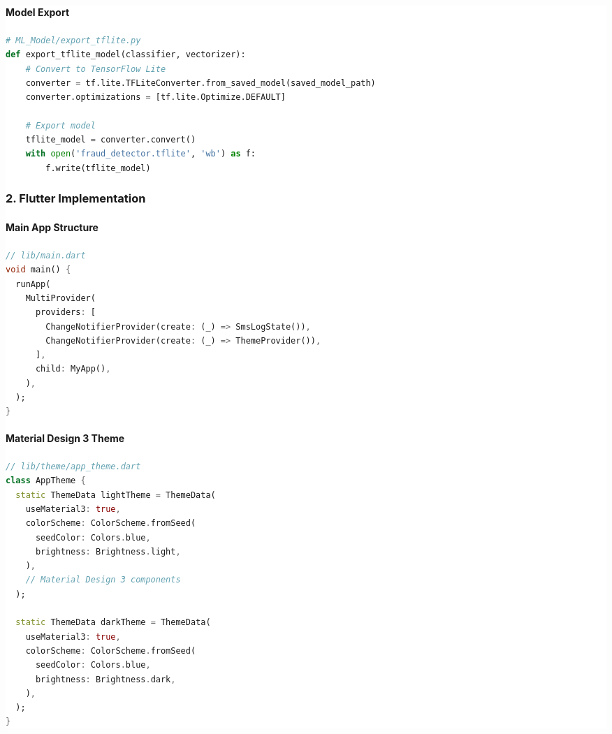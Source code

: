 #### Model Export
```python
# ML_Model/export_tflite.py
def export_tflite_model(classifier, vectorizer):
    # Convert to TensorFlow Lite
    converter = tf.lite.TFLiteConverter.from_saved_model(saved_model_path)
    converter.optimizations = [tf.lite.Optimize.DEFAULT]
    
    # Export model
    tflite_model = converter.convert()
    with open('fraud_detector.tflite', 'wb') as f:
        f.write(tflite_model)
```

### 2. Flutter Implementation

#### Main App Structure
```dart
// lib/main.dart
void main() {
  runApp(
    MultiProvider(
      providers: [
        ChangeNotifierProvider(create: (_) => SmsLogState()),
        ChangeNotifierProvider(create: (_) => ThemeProvider()),
      ],
      child: MyApp(),
    ),
  );
}
```

#### Material Design 3 Theme
```dart
// lib/theme/app_theme.dart
class AppTheme {
  static ThemeData lightTheme = ThemeData(
    useMaterial3: true,
    colorScheme: ColorScheme.fromSeed(
      seedColor: Colors.blue,
      brightness: Brightness.light,
    ),
    // Material Design 3 components
  );
  
  static ThemeData darkTheme = ThemeData(
    useMaterial3: true,
    colorScheme: ColorScheme.fromSeed(
      seedColor: Colors.blue,
      brightness: Brightness.dark,
    ),
  );
}
```
